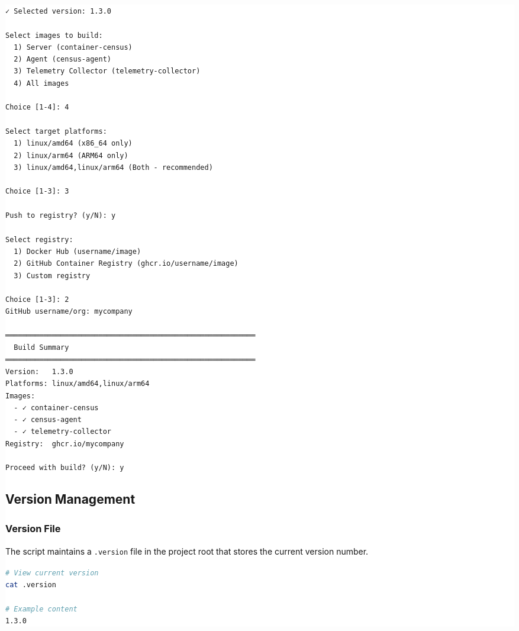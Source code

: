 ```
✓ Selected version: 1.3.0

Select images to build:
  1) Server (container-census)
  2) Agent (census-agent)
  3) Telemetry Collector (telemetry-collector)
  4) All images

Choice [1-4]: 4

Select target platforms:
  1) linux/amd64 (x86_64 only)
  2) linux/arm64 (ARM64 only)
  3) linux/amd64,linux/arm64 (Both - recommended)

Choice [1-3]: 3

Push to registry? (y/N): y

Select registry:
  1) Docker Hub (username/image)
  2) GitHub Container Registry (ghcr.io/username/image)
  3) Custom registry

Choice [1-3]: 2
GitHub username/org: mycompany

═══════════════════════════════════════════════════════════
  Build Summary
═══════════════════════════════════════════════════════════
Version:   1.3.0
Platforms: linux/amd64,linux/arm64
Images:
  - ✓ container-census
  - ✓ census-agent
  - ✓ telemetry-collector
Registry:  ghcr.io/mycompany

Proceed with build? (y/N): y
```

## Version Management

### Version File

The script maintains a `.version` file in the project root that stores the current version number.

```bash
# View current version
cat .version

# Example content
1.3.0
```
